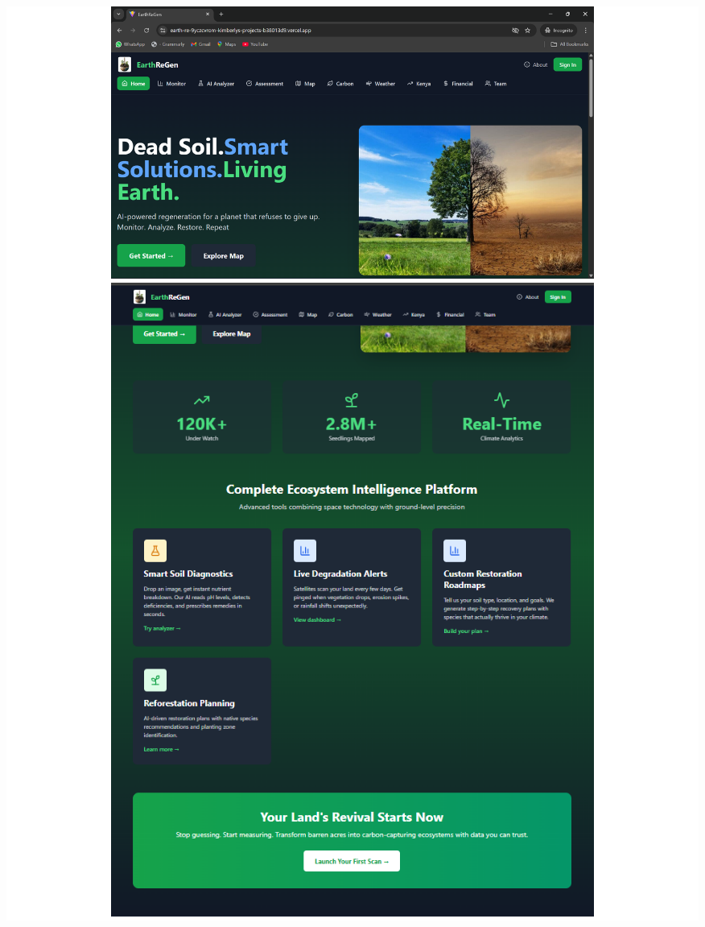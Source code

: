 <p align="center"> <img src="public/images/homepage.png" alt="Homepage" width="600"/> <img src="public/images/homepage2.png" alt="Homepage 2" width="600"/> </p>